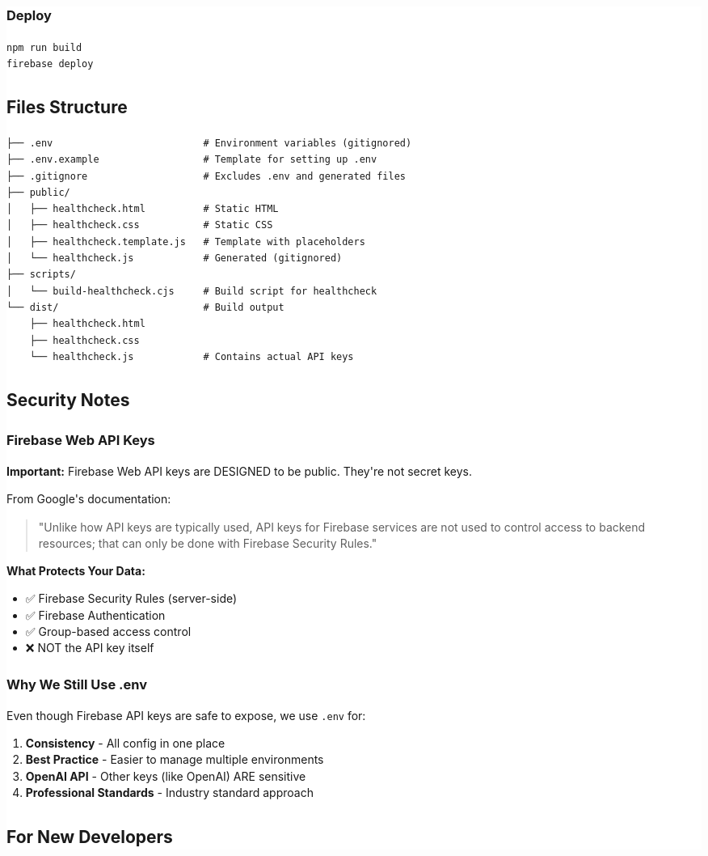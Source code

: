 ### Deploy
```bash
npm run build
firebase deploy
```

## Files Structure

```
├── .env                          # Environment variables (gitignored)
├── .env.example                  # Template for setting up .env
├── .gitignore                    # Excludes .env and generated files
├── public/
│   ├── healthcheck.html          # Static HTML
│   ├── healthcheck.css           # Static CSS
│   ├── healthcheck.template.js   # Template with placeholders
│   └── healthcheck.js            # Generated (gitignored)
├── scripts/
│   └── build-healthcheck.cjs     # Build script for healthcheck
└── dist/                         # Build output
    ├── healthcheck.html
    ├── healthcheck.css
    └── healthcheck.js            # Contains actual API keys
```

## Security Notes

### Firebase Web API Keys

**Important:** Firebase Web API keys are DESIGNED to be public. They're not secret keys.

From Google's documentation:
> "Unlike how API keys are typically used, API keys for Firebase services are not used to control access to backend resources; that can only be done with Firebase Security Rules."

**What Protects Your Data:**
- ✅ Firebase Security Rules (server-side)
- ✅ Firebase Authentication
- ✅ Group-based access control
- ❌ NOT the API key itself

### Why We Still Use .env

Even though Firebase API keys are safe to expose, we use `.env` for:
1. **Consistency** - All config in one place
2. **Best Practice** - Easier to manage multiple environments
3. **OpenAI API** - Other keys (like OpenAI) ARE sensitive
4. **Professional Standards** - Industry standard approach

## For New Developers
